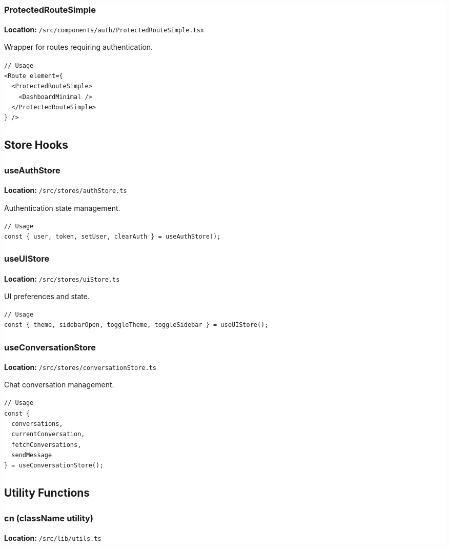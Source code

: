 ### ProtectedRouteSimple
**Location:** `/src/components/auth/ProtectedRouteSimple.tsx`

Wrapper for routes requiring authentication.

```tsx
// Usage
<Route element={
  <ProtectedRouteSimple>
    <DashboardMinimal />
  </ProtectedRouteSimple>
} />
```

## Store Hooks

### useAuthStore
**Location:** `/src/stores/authStore.ts`

Authentication state management.

```tsx
// Usage
const { user, token, setUser, clearAuth } = useAuthStore();
```

### useUIStore
**Location:** `/src/stores/uiStore.ts`

UI preferences and state.

```tsx
// Usage
const { theme, sidebarOpen, toggleTheme, toggleSidebar } = useUIStore();
```

### useConversationStore
**Location:** `/src/stores/conversationStore.ts`

Chat conversation management.

```tsx
// Usage
const { 
  conversations, 
  currentConversation,
  fetchConversations,
  sendMessage 
} = useConversationStore();
```

## Utility Functions

### cn (className utility)
**Location:** `/src/lib/utils.ts`
